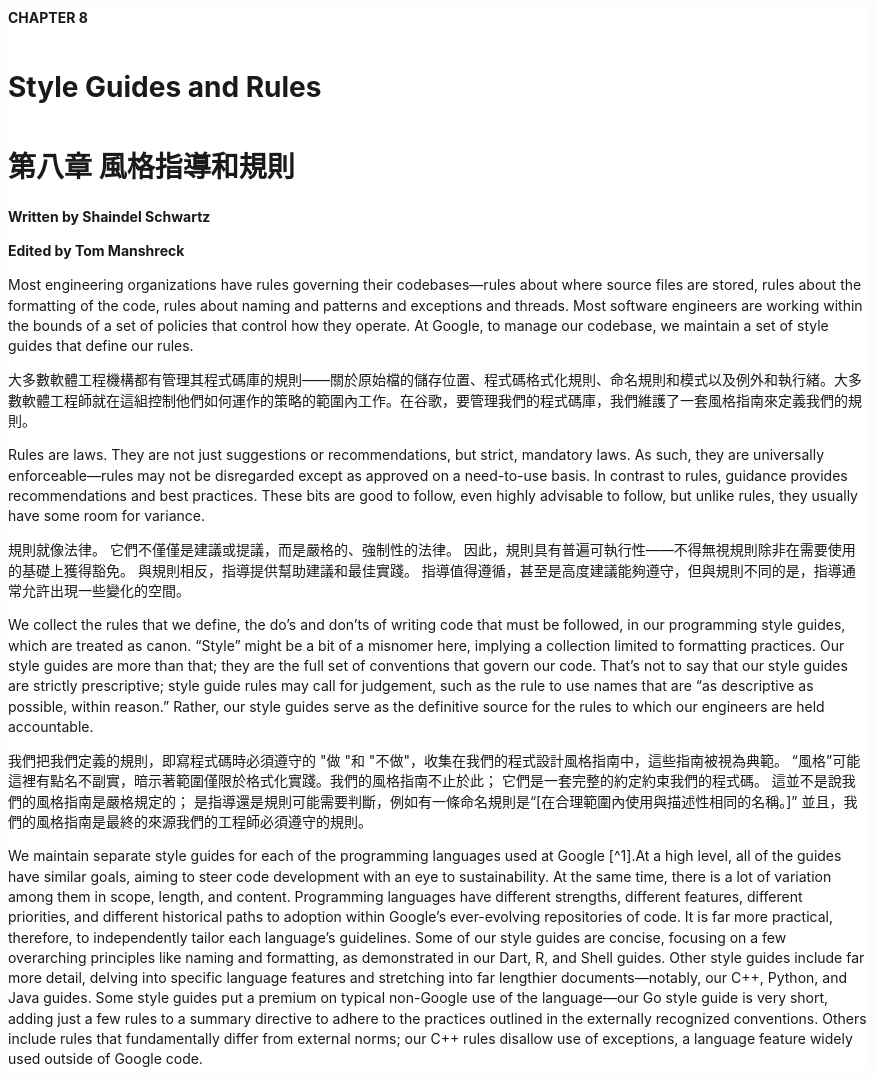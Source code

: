 **CHAPTER 8**

# Style Guides and Rules

# 第八章 風格指導和規則

**Written by Shaindel Schwartz**

**Edited by Tom Manshreck**


Most engineering organizations have rules governing their codebases—rules about where source files are stored, rules about the formatting of the code, rules about naming and patterns and exceptions and threads. Most software engineers are working within the bounds of a set of policies that control how they operate. At Google, to manage our codebase, we maintain a set of style guides that define our rules.

大多數軟體工程機構都有管理其程式碼庫的規則——關於原始檔的儲存位置、程式碼格式化規則、命名規則和模式以及例外和執行緒。大多數軟體工程師就在這組控制他們如何運作的策略的範圍內工作。在谷歌，要管理我們的程式碼庫，我們維護了一套風格指南來定義我們的規則。

Rules are laws. They are not just suggestions or recommendations, but strict, mandatory laws. As such, they are universally enforceable—rules may not be disregarded except as approved on a need-to-use basis. In contrast to rules, guidance provides recommendations and best practices. These bits are good to follow, even highly advisable to follow, but unlike rules, they usually have some room for variance.

規則就像法律。 它們不僅僅是建議或提議，而是嚴格的、強制性的法律。 因此，規則具有普遍可執行性——不得無視規則除非在需要使用的基礎上獲得豁免。 與規則相反，指導提供幫助建議和最佳實踐。 指導值得遵循，甚至是高度建議能夠遵守，但與規則不同的是，指導通常允許出現一些變化的空間。

We collect the rules that we define, the do’s and don’ts of writing code that must be followed, in our programming style guides, which are treated as canon. “Style” might be a bit of a misnomer here, implying a collection limited to formatting practices. Our style guides are more than that; they are the full set of conventions that govern our code. That’s not to say that our style guides are strictly prescriptive; style guide rules may call for judgement, such as the rule to use names that are “as descriptive as possible, within reason.” Rather, our style guides serve as the definitive source for the rules to which our engineers are held accountable.

我們把我們定義的規則，即寫程式碼時必須遵守的 "做 "和 "不做"，收集在我們的程式設計風格指南中，這些指南被視為典範。 “風格”可能這裡有點名不副實，暗示著範圍僅限於格式化實踐。我們的風格指南不止於此； 它們是一套完整的約定約束我們的程式碼。 這並不是說我們的風格指南是嚴格規定的； 是指導還是規則可能需要判斷，例如有一條命名規則是“[在合理範圍內使用與描述性相同的名稱。]” 並且，我們的風格指南是最終的來源我們的工程師必須遵守的規則。

We maintain separate style guides for each of the programming languages used at Google [^1].At a high level, all of the guides have similar goals, aiming to steer code development with an eye to sustainability. At the same time, there is a lot of variation among them in scope, length, and content. Programming languages have different strengths, different features, different priorities, and different historical paths to adoption within Google’s ever-evolving repositories of code. It is far more practical, therefore, to independently tailor each language’s guidelines. Some of our style guides are concise, focusing on a few overarching principles like naming and formatting, as demonstrated in our Dart, R, and Shell guides. Other style guides include far more detail, delving into specific language features and stretching into far lengthier documents—notably, our C++, Python, and Java guides. Some style guides put a premium on typical non-Google use of the language—our Go style guide is very short, adding just a few rules to a summary directive to adhere to the practices outlined in the externally recognized conventions. Others include rules that fundamentally differ from external norms; our C++ rules disallow use of exceptions, a language feature widely used outside of Google code.

